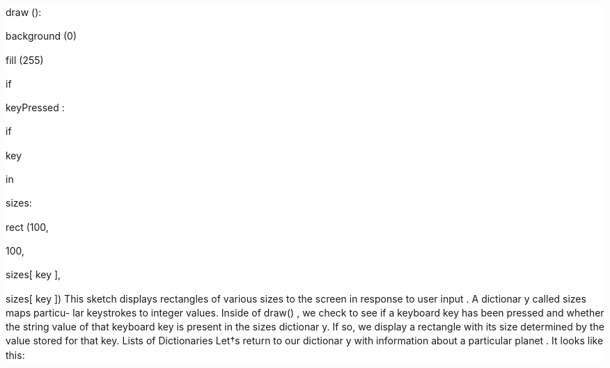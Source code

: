 
draw
():




background
(0)




fill
(255)




if


keyPressed
:








if


key


in


sizes:












rect
(100,


100,


sizes[
key
],


sizes[
key
])
This sketch displays rectangles of various sizes to the screen in
response to user input . A dictionar y called
sizes
maps particu-
lar keystrokes to integer values. Inside of
draw()
, we check to
see if a keyboard key has been pressed and whether the string
value of that keyboard key is present in the
sizes
dictionar y. If
so, we display a rectangle with its size determined by the value
stored for that key.
Lists of Dictionaries
Let†s return to our dictionar y with information about a particular
planet . It looks like this: